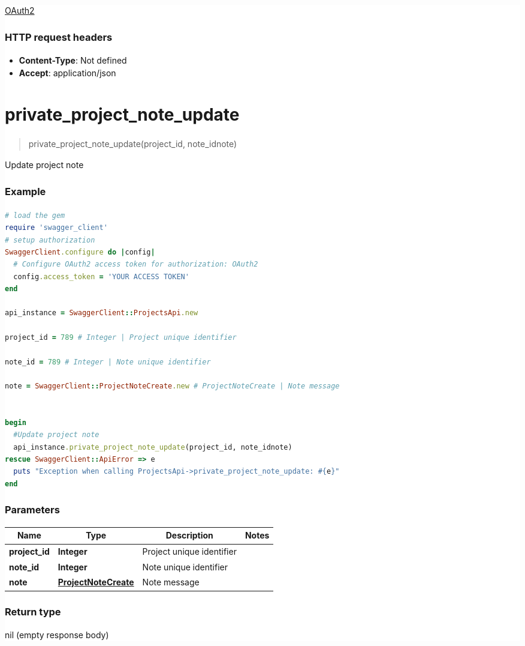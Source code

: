 [OAuth2](../README.md#OAuth2)

### HTTP request headers

 - **Content-Type**: Not defined
 - **Accept**: application/json



# **private_project_note_update**
> private_project_note_update(project_id, note_idnote)

Update project note

### Example
```ruby
# load the gem
require 'swagger_client'
# setup authorization
SwaggerClient.configure do |config|
  # Configure OAuth2 access token for authorization: OAuth2
  config.access_token = 'YOUR ACCESS TOKEN'
end

api_instance = SwaggerClient::ProjectsApi.new

project_id = 789 # Integer | Project unique identifier

note_id = 789 # Integer | Note unique identifier

note = SwaggerClient::ProjectNoteCreate.new # ProjectNoteCreate | Note message


begin
  #Update project note
  api_instance.private_project_note_update(project_id, note_idnote)
rescue SwaggerClient::ApiError => e
  puts "Exception when calling ProjectsApi->private_project_note_update: #{e}"
end
```

### Parameters

Name | Type | Description  | Notes
------------- | ------------- | ------------- | -------------
 **project_id** | **Integer**| Project unique identifier | 
 **note_id** | **Integer**| Note unique identifier | 
 **note** | [**ProjectNoteCreate**](ProjectNoteCreate.md)| Note message | 

### Return type

nil (empty response body)

